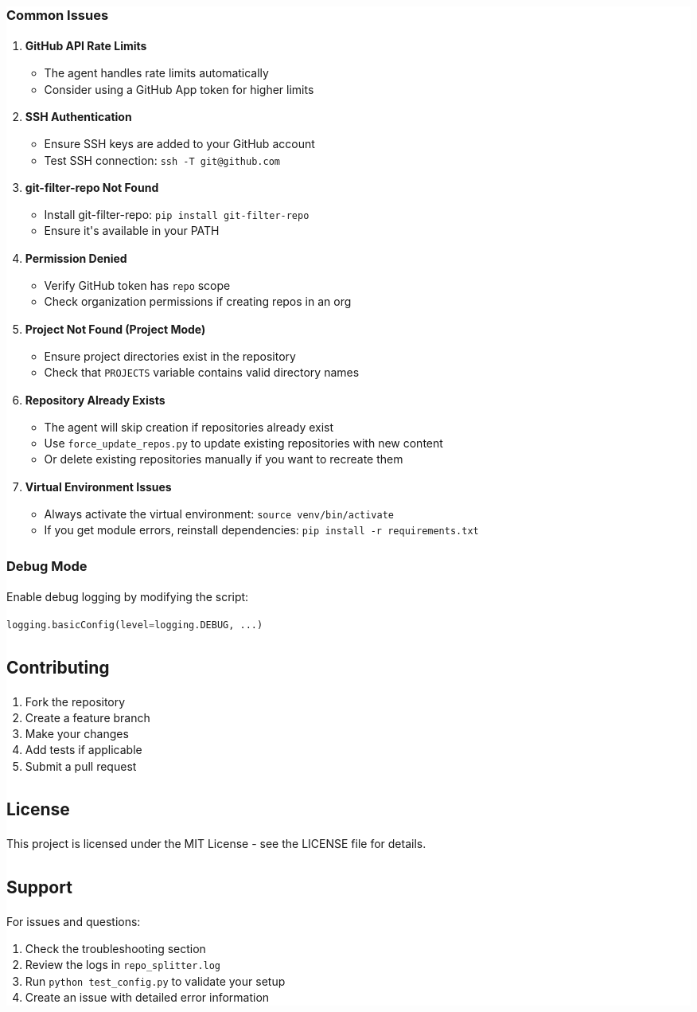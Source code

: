 ### Common Issues

1. **GitHub API Rate Limits**
   - The agent handles rate limits automatically
   - Consider using a GitHub App token for higher limits

2. **SSH Authentication**
   - Ensure SSH keys are added to your GitHub account
   - Test SSH connection: `ssh -T git@github.com`

3. **git-filter-repo Not Found**
   - Install git-filter-repo: `pip install git-filter-repo`
   - Ensure it's available in your PATH

4. **Permission Denied**
   - Verify GitHub token has `repo` scope
   - Check organization permissions if creating repos in an org

5. **Project Not Found (Project Mode)**
   - Ensure project directories exist in the repository
   - Check that `PROJECTS` variable contains valid directory names

6. **Repository Already Exists**
   - The agent will skip creation if repositories already exist
   - Use `force_update_repos.py` to update existing repositories with new content
   - Or delete existing repositories manually if you want to recreate them

7. **Virtual Environment Issues**
   - Always activate the virtual environment: `source venv/bin/activate`
   - If you get module errors, reinstall dependencies: `pip install -r requirements.txt`

### Debug Mode

Enable debug logging by modifying the script:

```python
logging.basicConfig(level=logging.DEBUG, ...)
```

## Contributing

1. Fork the repository
2. Create a feature branch
3. Make your changes
4. Add tests if applicable
5. Submit a pull request

## License

This project is licensed under the MIT License - see the LICENSE file for details.

## Support

For issues and questions:
1. Check the troubleshooting section
2. Review the logs in `repo_splitter.log`
3. Run `python test_config.py` to validate your setup
4. Create an issue with detailed error information

